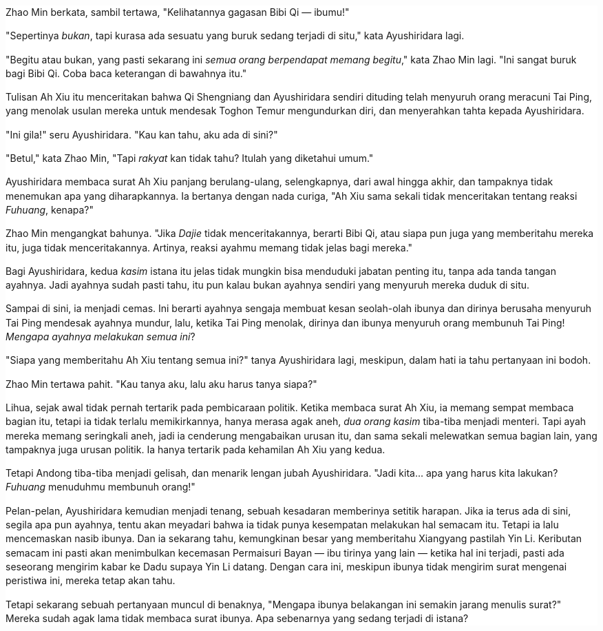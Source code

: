 Zhao Min berkata, sambil tertawa, "Kelihatannya gagasan Bibi Qi — ibumu!"

"Sepertinya *bukan*, tapi kurasa ada sesuatu yang buruk sedang terjadi di situ," kata Ayushiridara lagi.

"Begitu atau bukan, yang pasti sekarang ini *semua orang berpendapat memang begitu*," kata Zhao Min lagi. "Ini sangat buruk bagi Bibi Qi. Coba baca keterangan di bawahnya itu."

Tulisan Ah Xiu itu menceritakan bahwa Qi Shengniang dan Ayushiridara sendiri dituding telah menyuruh orang meracuni Tai Ping, yang menolak usulan mereka untuk mendesak Toghon Temur mengundurkan diri, dan menyerahkan tahta kepada Ayushiridara.

"Ini gila!" seru Ayushiridara. "Kau kan tahu, aku ada di sini?"

"Betul," kata Zhao Min, "Tapi *rakyat* kan tidak tahu? Itulah yang diketahui umum."

Ayushiridara membaca surat Ah Xiu panjang berulang-ulang, selengkapnya, dari awal hingga akhir, dan tampaknya tidak menemukan apa yang diharapkannya. Ia bertanya dengan nada curiga, "Ah Xiu sama sekali tidak menceritakan tentang reaksi *Fuhuang*, kenapa?"

Zhao Min mengangkat bahunya. "Jika *Dajie* tidak menceritakannya, berarti Bibi Qi, atau siapa pun juga yang memberitahu mereka itu, juga tidak menceritakannya. Artinya, reaksi ayahmu memang tidak jelas bagi mereka."

Bagi Ayushiridara, kedua *kasim* istana itu jelas tidak mungkin bisa menduduki jabatan penting itu, tanpa ada tanda tangan ayahnya. Jadi ayahnya sudah pasti tahu, itu pun kalau bukan ayahnya sendiri yang menyuruh mereka duduk di situ.

Sampai di sini, ia menjadi cemas. Ini berarti ayahnya sengaja membuat kesan seolah-olah ibunya dan dirinya berusaha menyuruh Tai Ping mendesak ayahnya mundur, lalu, ketika Tai Ping menolak, dirinya dan ibunya menyuruh orang membunuh Tai Ping! *Mengapa ayahnya melakukan semua ini*?

"Siapa yang memberitahu Ah Xiu tentang semua ini?" tanya Ayushiridara lagi, meskipun, dalam hati ia tahu pertanyaan ini bodoh.

Zhao Min tertawa pahit. "Kau tanya aku, lalu aku harus tanya siapa?"

Lihua, sejak awal tidak pernah tertarik pada pembicaraan politik. Ketika membaca surat Ah Xiu, ia memang sempat membaca bagian itu, tetapi ia tidak terlalu memikirkannya, hanya merasa agak aneh, *dua orang kasim* tiba-tiba menjadi menteri. Tapi ayah mereka memang seringkali aneh, jadi ia cenderung mengabaikan urusan itu, dan sama sekali melewatkan semua bagian lain, yang tampaknya juga urusan politik. Ia hanya tertarik pada kehamilan Ah Xiu yang kedua.

Tetapi Andong tiba-tiba menjadi gelisah, dan menarik lengan jubah Ayushiridara. "Jadi kita... apa yang harus kita lakukan? *Fuhuang* menuduhmu membunuh orang!"

Pelan-pelan, Ayushiridara kemudian menjadi tenang, sebuah kesadaran memberinya setitik harapan. Jika ia terus ada di sini, segila apa pun ayahnya, tentu akan meyadari bahwa ia tidak punya kesempatan melakukan hal semacam itu. Tetapi ia lalu mencemaskan nasib ibunya. Dan ia sekarang tahu, kemungkinan besar yang memberitahu Xiangyang pastilah Yin Li. Keributan semacam ini pasti akan menimbulkan kecemasan Permaisuri Bayan — ibu tirinya yang lain — ketika hal ini terjadi, pasti ada seseorang mengirim kabar ke Dadu supaya Yin Li datang. Dengan cara ini, meskipun ibunya tidak mengirim surat mengenai peristiwa ini, mereka tetap akan tahu.

Tetapi sekarang sebuah pertanyaan muncul di benaknya, "Mengapa ibunya belakangan ini semakin jarang menulis surat?" Mereka sudah agak lama tidak membaca surat ibunya. Apa sebenarnya yang sedang terjadi di istana?
